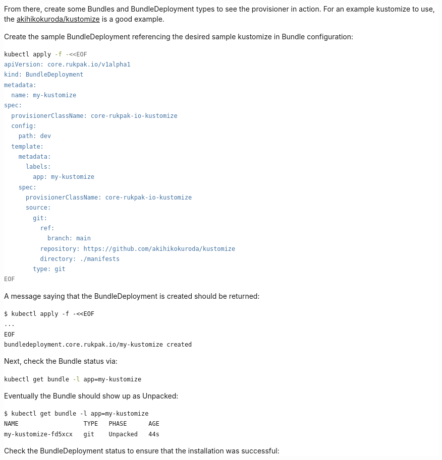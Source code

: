 From there, create some Bundles and BundleDeployment types to see the provisioner in action. For an example kustomize to
use, the [akihikokuroda/kustomize](https://github.com/akihikokuroda/kustomize) is a good example.

Create the sample BundleDeployment referencing the desired sample kustomize in Bundle configuration:

```bash
kubectl apply -f -<<EOF
apiVersion: core.rukpak.io/v1alpha1
kind: BundleDeployment
metadata:
  name: my-kustomize
spec:
  provisionerClassName: core-rukpak-io-kustomize
  config:
    path: dev
  template:
    metadata:
      labels:
        app: my-kustomize
    spec:
      provisionerClassName: core-rukpak-io-kustomize
      source:
        git:
          ref:
            branch: main
          repository: https://github.com/akihikokuroda/kustomize
          directory: ./manifests
        type: git
EOF
```

A message saying that the BundleDeployment is created should be returned:

```console
$ kubectl apply -f -<<EOF
...
EOF
bundledeployment.core.rukpak.io/my-kustomize created
```

Next, check the Bundle status via:

```bash
kubectl get bundle -l app=my-kustomize
```

Eventually the Bundle should show up as Unpacked:

```console
$ kubectl get bundle -l app=my-kustomize
NAME                  TYPE   PHASE      AGE
my-kustomize-fd5xcx   git    Unpacked   44s
```

Check the BundleDeployment status to ensure that the installation was successful:
